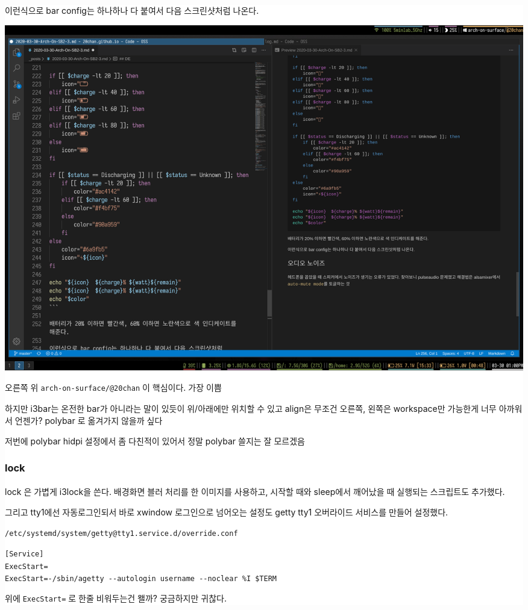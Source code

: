 이런식으로 bar config는 하나하나 다 붙여서 다음 스크린샷처럼 나온다.

![i3](./i3.png)

오른쪽 위 `arch-on-surface/@20chan` 이 핵심이다. 가장 이쁨

하지만 i3bar는 온전한 bar가 아니라는 말이 있듯이 위/아래에만 위치할 수 있고 align은 무조건 오른쪽, 왼쪽은 workspace만 가능한게 너무 아까워서 언젠가? polybar 로 옮겨가지 않을까 싶다

저번에 polybar hidpi 설정에서 좀 다친적이 있어서 정말 polybar 쓸지는 잘 모르겠음

### lock

lock 은 가볍게 i3lock을 쓴다. 배경화면 블러 처리를 한 이미지를 사용하고, 시작할 때와 sleep에서 깨어났을 때 실행되는 스크립트도 추가했다.

그리고 tty1에선 자동로그인되서 바로 xwindow 로그인으로 넘어오는 설정도 getty tty1 오버라이드 서비스를 만들어 설정했다.

`/etc/systemd/system/getty@tty1.service.d/override.conf`

```
[Service]
ExecStart=
ExecStart=-/sbin/agetty --autologin username --noclear %I $TERM
```

위에 `ExecStart=` 로 한줄 비워두는건 왤까? 궁금하지만 귀찮다.
